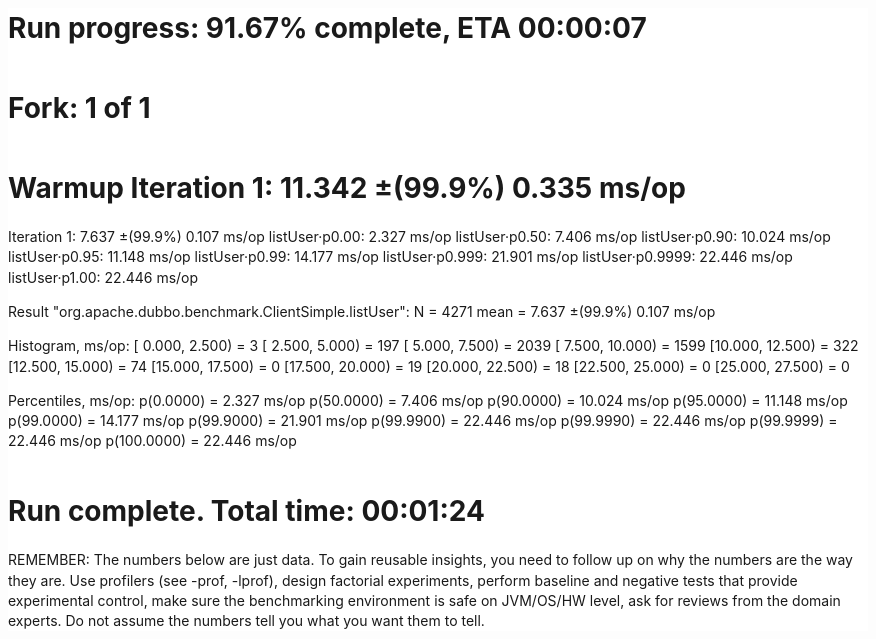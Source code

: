 # Run progress: 91.67% complete, ETA 00:00:07
# Fork: 1 of 1
# Warmup Iteration   1: 11.342 ±(99.9%) 0.335 ms/op
Iteration   1: 7.637 ±(99.9%) 0.107 ms/op
                 listUser·p0.00:   2.327 ms/op
                 listUser·p0.50:   7.406 ms/op
                 listUser·p0.90:   10.024 ms/op
                 listUser·p0.95:   11.148 ms/op
                 listUser·p0.99:   14.177 ms/op
                 listUser·p0.999:  21.901 ms/op
                 listUser·p0.9999: 22.446 ms/op
                 listUser·p1.00:   22.446 ms/op



Result "org.apache.dubbo.benchmark.ClientSimple.listUser":
  N = 4271
  mean =      7.637 ±(99.9%) 0.107 ms/op

  Histogram, ms/op:
    [ 0.000,  2.500) = 3 
    [ 2.500,  5.000) = 197 
    [ 5.000,  7.500) = 2039 
    [ 7.500, 10.000) = 1599 
    [10.000, 12.500) = 322 
    [12.500, 15.000) = 74 
    [15.000, 17.500) = 0 
    [17.500, 20.000) = 19 
    [20.000, 22.500) = 18 
    [22.500, 25.000) = 0 
    [25.000, 27.500) = 0 

  Percentiles, ms/op:
      p(0.0000) =      2.327 ms/op
     p(50.0000) =      7.406 ms/op
     p(90.0000) =     10.024 ms/op
     p(95.0000) =     11.148 ms/op
     p(99.0000) =     14.177 ms/op
     p(99.9000) =     21.901 ms/op
     p(99.9900) =     22.446 ms/op
     p(99.9990) =     22.446 ms/op
     p(99.9999) =     22.446 ms/op
    p(100.0000) =     22.446 ms/op


# Run complete. Total time: 00:01:24

REMEMBER: The numbers below are just data. To gain reusable insights, you need to follow up on
why the numbers are the way they are. Use profilers (see -prof, -lprof), design factorial
experiments, perform baseline and negative tests that provide experimental control, make sure
the benchmarking environment is safe on JVM/OS/HW level, ask for reviews from the domain experts.
Do not assume the numbers tell you what you want them to tell.
